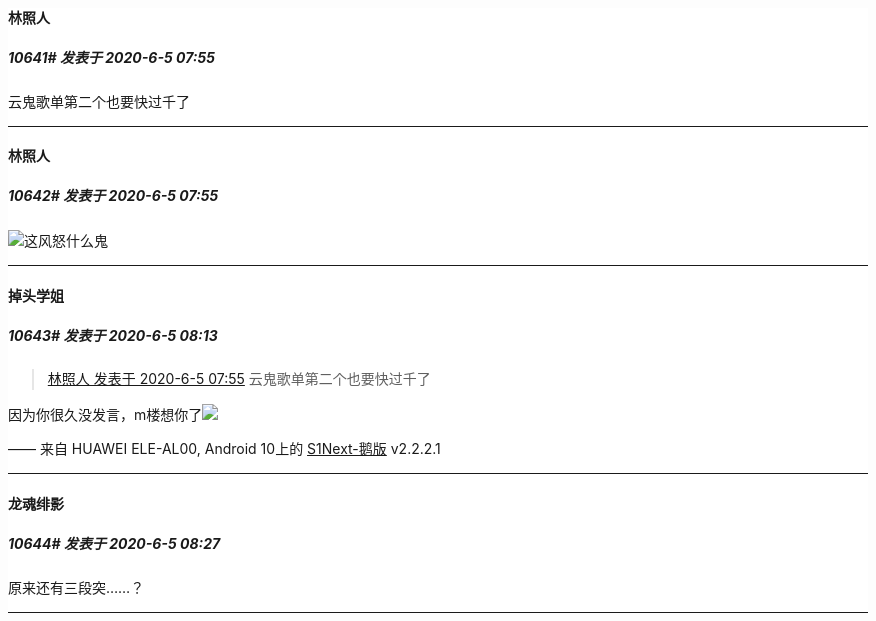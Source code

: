 ####  林照人  
##### 10641#       发表于 2020-6-5 07:55




云鬼歌单第二个也要快过千了







-----

####  林照人  
##### 10642#       发表于 2020-6-5 07:55



<img src="https://static.saraba1st.com/image/smiley/face2017/001.png" referrerpolicy="no-referrer">这风怒什么鬼







-----

####  掉头学姐  
##### 10643#       发表于 2020-6-5 08:13



<blockquote><a href="httphttps://bbs.saraba1st.com/2b/forum.php?mod=redirect&amp;goto=findpost&amp;pid=47682634&amp;ptid=1929631" target="_blank">林照人 发表于 2020-6-5 07:55</a>
云鬼歌单第二个也要快过千了</blockquote>
因为你很久没发言，m楼想你了<img src="https://static.saraba1st.com/image/smiley/face2017/034.png" referrerpolicy="no-referrer">

—— 来自 HUAWEI ELE-AL00, Android 10上的 [S1Next-鹅版](https://github.com/ykrank/S1-Next/releases) v2.2.2.1







-----

####  龙魂绯影  
##### 10644#       发表于 2020-6-5 08:27




原来还有三段突……？







-----
